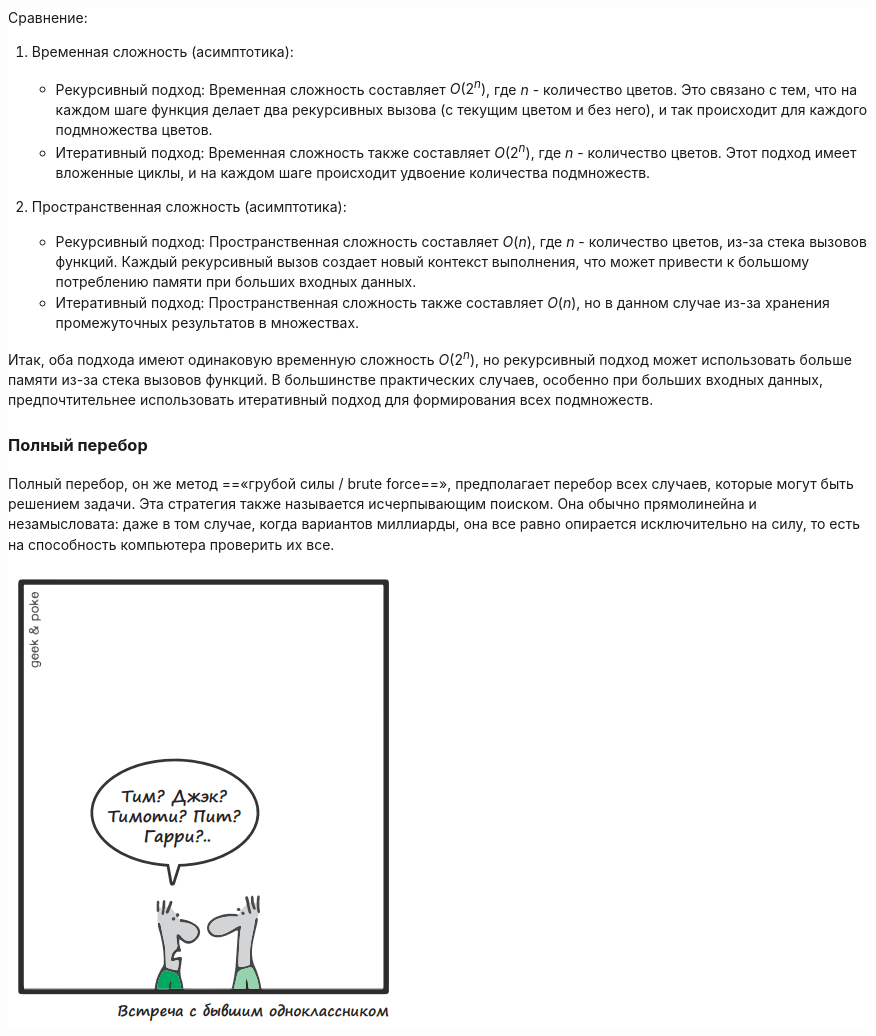 Сравнение:

1. Временная сложность (асимптотика):
    
    - Рекурсивный подход: Временная сложность составляет $O(2^n)$, где $n$ - количество цветов. Это связано с тем, что на каждом шаге функция делает два рекурсивных вызова (с текущим цветом и без него), и так происходит для каждого подмножества цветов.
    - Итеративный подход: Временная сложность также составляет $O(2^n)$, где $n$ - количество цветов. Этот подход имеет вложенные циклы, и на каждом шаге происходит удвоение количества подмножеств.
    
2. Пространственная сложность (асимптотика):
    
    - Рекурсивный подход: Пространственная сложность составляет $O(n)$, где $n$ - количество цветов, из-за стека вызовов функций. Каждый рекурсивный вызов создает новый контекст выполнения, что может привести к большому потреблению памяти при больших входных данных.
    - Итеративный подход: Пространственная сложность также составляет $O(n)$, но в данном случае из-за хранения промежуточных результатов в множествах.

Итак, оба подхода имеют одинаковую временную сложность $O(2^n)$, но рекурсивный подход может использовать больше памяти из-за стека вызовов функций. В большинстве практических случаев, особенно при больших входных данных, предпочтительнее использовать итеративный подход для формирования всех подмножеств.

### Полный перебор

Полный перебор, он же метод ==«грубой силы / brute force==», предполагает перебор всех случаев, которые могут быть решением задачи. Эта стратегия также называется исчерпывающим поиском. Она обычно прямолинейна и незамысловата: даже в том случае, когда вариантов миллиарды, она все равно опирается исключительно на силу, то есть на способность компьютера проверить их все.

![titile](images/04_brutforce.png)
